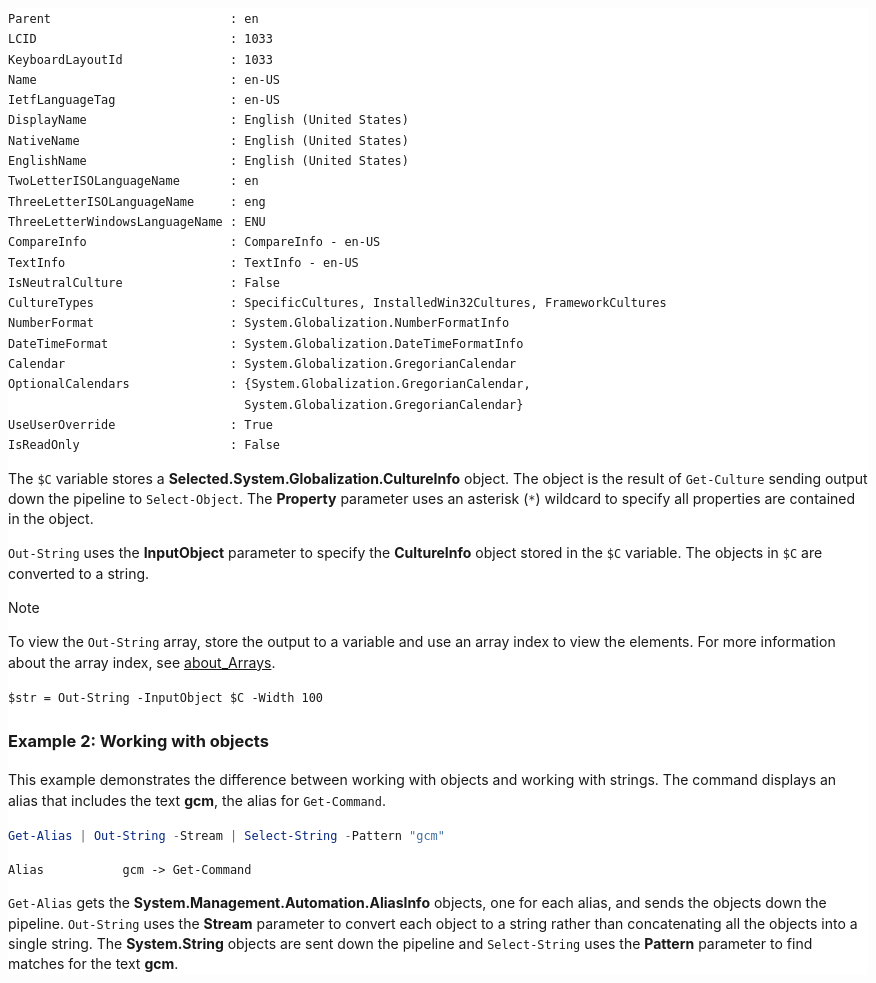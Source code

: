 ```Output
Parent                         : en
LCID                           : 1033
KeyboardLayoutId               : 1033
Name                           : en-US
IetfLanguageTag                : en-US
DisplayName                    : English (United States)
NativeName                     : English (United States)
EnglishName                    : English (United States)
TwoLetterISOLanguageName       : en
ThreeLetterISOLanguageName     : eng
ThreeLetterWindowsLanguageName : ENU
CompareInfo                    : CompareInfo - en-US
TextInfo                       : TextInfo - en-US
IsNeutralCulture               : False
CultureTypes                   : SpecificCultures, InstalledWin32Cultures, FrameworkCultures
NumberFormat                   : System.Globalization.NumberFormatInfo
DateTimeFormat                 : System.Globalization.DateTimeFormatInfo
Calendar                       : System.Globalization.GregorianCalendar
OptionalCalendars              : {System.Globalization.GregorianCalendar,
                                 System.Globalization.GregorianCalendar}
UseUserOverride                : True
IsReadOnly                     : False
```

The `$C` variable stores a **Selected.System.Globalization.CultureInfo** object. The object is the
result of `Get-Culture` sending output down the pipeline to `Select-Object`. The **Property**
parameter uses an asterisk (`*`) wildcard to specify all properties are contained in the object.

`Out-String` uses the **InputObject** parameter to specify the **CultureInfo** object stored in the
`$C` variable. The objects in `$C` are converted to a string.

> [!NOTE]
> To view the `Out-String` array, store the output to a variable and use an array index to view the
> elements. For more information about the array index, see
> [about_Arrays](../microsoft.powershell.core/about/about_arrays.md).
>
> `$str = Out-String -InputObject $C -Width 100`

### Example 2: Working with objects

This example demonstrates the difference between working with objects and working with strings. The
command displays an alias that includes the text **gcm**, the alias for `Get-Command`.

```powershell
Get-Alias | Out-String -Stream | Select-String -Pattern "gcm"
```

```Output
Alias           gcm -> Get-Command
```

`Get-Alias` gets the **System.Management.Automation.AliasInfo** objects, one for each alias, and
sends the objects down the pipeline. `Out-String` uses the **Stream** parameter to convert each
object to a string rather than concatenating all the objects into a single string.
The **System.String** objects are sent down the pipeline and `Select-String` uses the **Pattern**
parameter to find matches for the text **gcm**.
